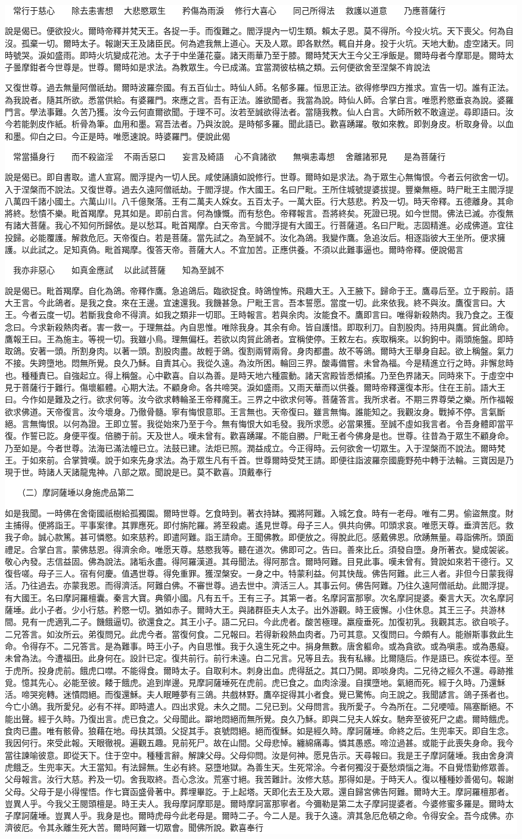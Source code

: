 　常行于慈心　　除去恚害想
　大悲愍眾生　　矜傷為雨淚
　修行大喜心　　同己所得法
　救護以道意　　乃應菩薩行　

說是偈已。便欲投火。爾時帝釋并梵天王。各捉一手。而復難之。閻浮提內一切生類。賴太子恩。莫不得所。今投火坑。天下喪父。何為自沒。孤棄一切。爾時太子。報謝天王及諸臣民。何為遮我無上道心。天及人眾。即各默然。輒自并身。投于火坑。天地大動。虛空諸天。同時號哭。淚如盛雨。即時火坑變成花池。太子于中坐蓮花臺。諸天雨華乃至于膝。爾時梵天大王今父王凈飯是。爾時母者今摩耶是。爾時太子曇摩鉗者今世尊是。世尊。爾時如是求法。為教眾生。今已成滿。宜當潤彼枯槁之類。云何便欲舍至涅槃不肯說法

又復世尊。過去無量阿僧祇劫。爾時波羅奈國。有五百仙士。時仙人師。名郁多羅。恒思正法。欲得修學四方推求。宣告一切。誰有正法。為我說者。隨其所欲。悉當供給。有婆羅門。來應之言。吾有正法。誰欲聞者。我當為說。時仙人師。合掌白言。唯愿矜愍垂哀為說。婆羅門言。學法事難。久苦乃獲。汝今云何直爾欲聞。于理不可。汝若至誠欲得法者。當隨我教。仙人白言。大師所敕不敢違逆。尋即語曰。汝今若能剝皮作紙。析骨為筆。血用和墨。寫吾法者。乃與汝說。是時郁多羅。聞此語已。歡喜踴躍。敬如來教。即剝身皮。析取身骨。以血和墨。仰白之曰。今正是時。唯愿速說。時婆羅門。便說此偈

　常當攝身行　　而不殺盜淫
　不兩舌惡口　　妄言及綺語
　心不貪諸欲　　無嗔恚毒想
　舍離諸邪見　　是為菩薩行　

說是偈已。即自書取。遣人宣寫。閻浮提內一切人民。咸使誦讀如說修行。世尊。爾時如是求法。為于眾生心無悔恨。今者云何欲舍一切。入于涅槃而不說法。又復世尊。過去久遠阿僧祇劫。于閻浮提。作大國王。名曰尸毗。王所住城號提婆拔提。豐樂無極。時尸毗王主閻浮提八萬四千諸小國土。六萬山川。八千億聚落。王有二萬夫人婇女。五百太子。一萬大臣。行大慈悲。矜及一切。時天帝釋。五德離身。其命將終。愁憒不樂。毗首羯摩。見其如是。即前白言。何為慷慨。而有愁色。帝釋報言。吾將終矣。死證已現。如今世間。佛法已滅。亦復無有諸大菩薩。我心不知何所歸依。是以愁耳。毗首羯摩。白天帝言。今閻浮提有大國王。行菩薩道。名曰尸毗。志固精進。必成佛道。宜往投歸。必能覆護。解救危厄。天帝復白。若是菩薩。當先試之。為至誠不。汝化為鴿。我變作鷹。急追汝后。相逐詣彼大王坐所。便求擁護。以此試之。足知真偽。毗首羯摩。復答天帝。菩薩大人。不宜加苦。正應供養。不須以此難事逼也。爾時帝釋。便說偈言

　我亦非惡心　　如真金應試
　以此試菩薩　　知為至誠不　

說是偈已。毗首羯摩。自化為鴿。帝釋作鷹。急追鴿后。臨欲捉食。時鴿惶怖。飛趣大王。入王腋下。歸命于王。鷹尋后至。立于殿前。語大王言。今此鴿者。是我之食。來在王邊。宜速還我。我饑甚急。尸毗王言。吾本誓愿。當度一切。此來依我。終不與汝。鷹復言曰。大王。今者云度一切。若斷我食命不得濟。如我之類非一切耶。王時報言。若與余肉。汝能食不。鷹即言曰。唯得新殺熱肉。我乃食之。王復念曰。今求新殺熱肉者。害一救一。于理無益。內自思惟。唯除我身。其余有命。皆自護惜。即取利刀。自割股肉。持用與鷹。貿此鴿命。鷹報王曰。王為施主。等視一切。我雖小鳥。理無偏枉。若欲以肉貿此鴿者。宜稱使停。王敕左右。疾取稱來。以鉤鉤中。兩頭施盤。即時取鴿。安著一頭。所割身肉。以著一頭。割股肉盡。故輕于鴿。復割兩臂兩脅。身肉都盡。故不等鴿。爾時大王舉身自起。欲上稱盤。氣力不接。失跨墮地。悶無所覺。良久乃穌。自責其心。我從久遠。為汝所困。輪回三界。酸毒備嘗。未曾為福。今是精進立行之時。非懈怠時也。種種責已。自強起立。得上稱盤。心中歡喜。自以為善。是時天地六種震動。諸天宮殿皆悉傾搖。乃至色界諸天。同時來下。于虛空中見于菩薩行于難行。傷壞軀體。心期大法。不顧身命。各共啼哭。淚如盛雨。又雨天華而以供養。爾時帝釋還復本形。住在王前。語大王曰。今作如是難及之行。欲求何等。汝今欲求轉輪圣王帝釋魔王。三界之中欲求何等。菩薩答言。我所求者。不期三界尊榮之樂。所作福報欲求佛道。天帝復言。汝今壞身。乃徹骨髓。寧有悔恨意耶。王言無也。天帝復曰。雖言無悔。誰能知之。我觀汝身。戰掉不停。言氣斷絕。言無悔恨。以何為證。王即立誓。我從始來乃至于今。無有悔恨大如毛發。我所求愿。必當果獲。至誠不虛如我言者。令吾身體即當平復。作誓已訖。身便平復。倍勝于前。天及世人。嘆未曾有。歡喜踴躍。不能自勝。尸毗王者今佛身是也。世尊。往昔為于眾生不顧身命。乃至如是。今者世尊。法海已滿法幢已立。法鼓已建。法炬已照。潤益成立。今正得時。云何欲舍一切眾生。入于涅槃而不說法。爾時梵王。于如來前。合掌贊嘆。說于如來先身求法。為于眾生凡有千首。世尊爾時受梵王請。即便往詣波羅奈國鹿野苑中轉于法輪。三寶因是乃現于世。時諸人天諸龍鬼神。八部之眾。聞說是已。莫不歡喜。頂戴奉行

　　（二）摩訶薩埵以身施虎品第二

如是我聞。一時佛在舍衛國祇樹給孤獨園。爾時世尊。乞食時到。著衣持缽。獨將阿難。入城乞食。時有一老母。唯有二男。偷盜無度。財主捕得。便將詣王。平事案律。其罪應死。即付旃陀羅。將至殺處。遙見世尊。母子三人。俱共向佛。叩頭求哀。唯愿天尊。垂濟苦厄。救我子命。誠心款篤。甚可憐愍。如來慈矜。即遣阿難。詣王請命。王聞佛教。即便放之。得脫此厄。感戴佛恩。欣踴無量。尋詣佛所。頭面禮足。合掌白言。蒙佛慈恩。得濟余命。唯愿天尊。慈愍我等。聽在道次。佛即可之。告曰。善來比丘。須發自墮。身所著衣。變成袈裟。敬心內發。志信益固。佛為說法。諸垢永盡。得阿羅漢道。其母聞法。得阿那含。爾時阿難。目見此事。嘆未曾有。贊說如來若干德行。又復呰嗟。母子三人。宿有何慶。值遇世尊。得免重罪。獲涅槃安。一身之中。特蒙利益。何其快哉。佛告阿難。此三人者。非但今日蒙我得活。乃往過去。亦蒙我恩。而得濟活。阿難白佛。不審世尊。過去世中。濟活三人。其事云何。佛告阿難。乃往久遠阿僧祇劫。此閻浮提。有大國王。名曰摩訶羅檀囊。秦言大寶。典領小國。凡有五千。王有三子。其第一者。名摩訶富那寧。次名摩訶提婆。秦言大天。次名摩訶薩埵。此小子者。少小行慈。矜愍一切。猶如赤子。爾時大王。與諸群臣夫人太子。出外游觀。時王疲懈。小住休息。其王三子。共游林間。見有一虎適乳二子。饑餓逼切。欲還食之。其王小子。語二兄曰。今此虎者。酸苦極理。羸瘦垂死。加復初乳。我觀其志。欲自啖子。二兄答言。如汝所云。弟復問兄。此虎今者。當復何食。二兄報曰。若得新殺熱血肉者。乃可其意。又復問曰。今頗有人。能辦斯事救此生命。令得存不。二兄答言。是為難事。時王小子。內自思惟。我于久遠生死之中。捐身無數。唐舍軀命。或為貪欲。或為嗔恚。或為愚癡。未曾為法。今遭福田。此身何在。設計已定。復共前行。前行未遠。白二兄言。兄等且去。我有私緣。比爾隨后。作是語已。疾從本徑。至于虎所。投身虎前。餓虎口噤。不能得食。爾時太子。自取利木。刺身出血。虎得舐之。其口乃開。即啖身肉。二兄待之經久不還。尋跡推覓。憶其先心。必能至彼。餧于餓虎。追到岸邊。見摩訶薩埵死在虎前。虎已食之。血肉涂漫。自撲墮地。氣絕而死。經于久時。乃還穌活。啼哭宛轉。迷憒悶絕。而復還穌。夫人眠睡夢有三鴿。共戲林野。鷹卒捉得其小者食。覺已驚怖。向王說之。我聞諺言。鴿子孫者也。今亡小鴿。我所愛兒。必有不祥。即時遣人。四出求覓。未久之間。二兒已到。父母問言。我所愛子。今為所在。二兒哽噎。隔塞斷絕。不能出聲。經于久時。乃復出言。虎已食之。父母聞此。躃地悶絕而無所覺。良久乃穌。即與二兒夫人婇女。馳奔至彼死尸之處。爾時餓虎。食肉已盡。唯有骸骨。狼藉在地。母扶其頭。父捉其手。哀號悶絕。絕而復穌。如是經久時。摩訶薩埵。命終之后。生兜率天。即自生念。我因何行。來受此報。天眼徹視。遍觀五趣。見前死尸。故在山間。父母悲悼。纏綿痛毒。憐其愚惑。啼泣過甚。或能于此喪失身命。我今當往諫喻彼意。即從天下。住于空中。種種言辭。解諫父母。父母仰問。汝是何神。愿見告示。天尋報曰。我是王子摩訶薩埵。我由舍身濟虎餓乏。生兜率天。大王當知。有法歸無。生必有終。惡墮地獄。為善生天。生死常涂。今者何獨沒于憂愁煩惱之海。不自覺悟勤修眾善。父母報言。汝行大慈。矜及一切。舍我取終。吾心念汝。荒塞寸絕。我苦難計。汝修大慈。那得如是。于時天人。復以種種妙善偈句。報謝父母。父母于是小得惺悟。作七寶函盛骨著中。葬埋畢訖。于上起塔。天即化去王及大眾。還自歸宮佛告阿難。爾時大王。摩訶羅檀那者。豈異人乎。今我父王閱頭檀是。時王夫人。我母摩訶摩耶是。爾時摩訶富那寧者。今彌勒是第二太子摩訶提婆者。今婆修蜜多羅是。爾時太子摩訶薩埵。豈異人乎。我身是也。爾時虎母今此老母是。爾時二子。今二人是。我于久遠。濟其急厄危頓之命。令得安全。吾今成佛。亦濟彼厄。令其永離生死大苦。爾時阿難一切眾會。聞佛所說。歡喜奉行
